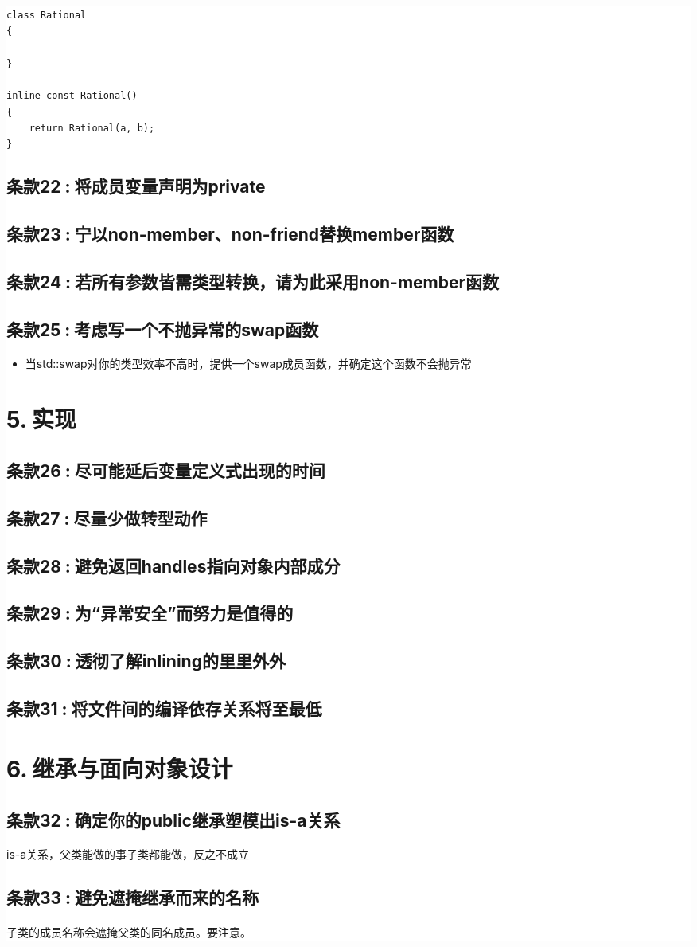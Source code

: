     class Rational
    {
        
    }
    
    inline const Rational()
    {
        return Rational(a, b);
    }


## 条款22 : 将成员变量声明为private

## 条款23 : 宁以non-member、non-friend替换member函数

## 条款24 : 若所有参数皆需类型转换，请为此采用non-member函数

## 条款25 : 考虑写一个不抛异常的swap函数

- 当std::swap对你的类型效率不高时，提供一个swap成员函数，并确定这个函数不会抛异常

# 5. 实现

## 条款26 : 尽可能延后变量定义式出现的时间

## 条款27 : 尽量少做转型动作

## 条款28 : 避免返回handles指向对象内部成分

## 条款29 : 为“异常安全”而努力是值得的

## 条款30 : 透彻了解inlining的里里外外

## 条款31 : 将文件间的编译依存关系将至最低

# 6. 继承与面向对象设计

## 条款32 : 确定你的public继承塑模出is-a关系

is-a关系，父类能做的事子类都能做，反之不成立

## 条款33 : 避免遮掩继承而来的名称

子类的成员名称会遮掩父类的同名成员。要注意。
